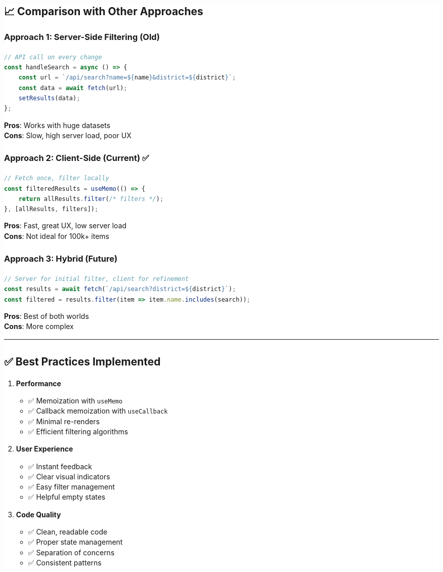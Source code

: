 
## 📈 Comparison with Other Approaches

### Approach 1: Server-Side Filtering (Old)
```javascript
// API call on every change
const handleSearch = async () => {
    const url = `/api/search?name=${name}&district=${district}`;
    const data = await fetch(url);
    setResults(data);
};
```
**Pros**: Works with huge datasets  
**Cons**: Slow, high server load, poor UX

### Approach 2: Client-Side (Current) ✅
```javascript
// Fetch once, filter locally
const filteredResults = useMemo(() => {
    return allResults.filter(/* filters */);
}, [allResults, filters]);
```
**Pros**: Fast, great UX, low server load  
**Cons**: Not ideal for 100k+ items

### Approach 3: Hybrid (Future)
```javascript
// Server for initial filter, client for refinement
const results = await fetch(`/api/search?district=${district}`);
const filtered = results.filter(item => item.name.includes(search));
```
**Pros**: Best of both worlds  
**Cons**: More complex

---

## ✅ Best Practices Implemented

1. **Performance**
   - ✅ Memoization with `useMemo`
   - ✅ Callback memoization with `useCallback`
   - ✅ Minimal re-renders
   - ✅ Efficient filtering algorithms

2. **User Experience**
   - ✅ Instant feedback
   - ✅ Clear visual indicators
   - ✅ Easy filter management
   - ✅ Helpful empty states

3. **Code Quality**
   - ✅ Clean, readable code
   - ✅ Proper state management
   - ✅ Separation of concerns
   - ✅ Consistent patterns

